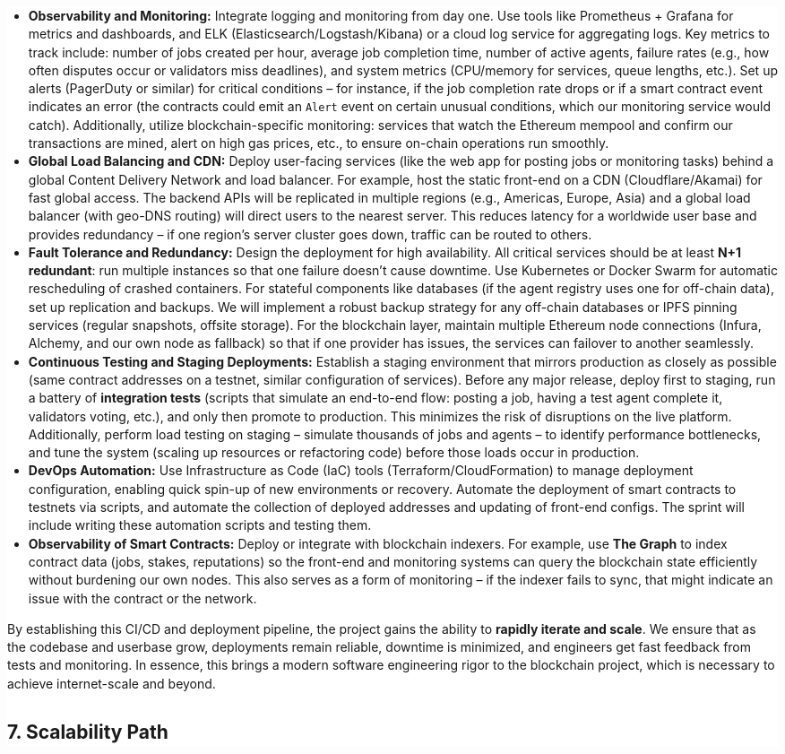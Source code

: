 * **Observability and Monitoring:** Integrate logging and monitoring from day one. Use tools like Prometheus + Grafana for metrics and dashboards, and ELK (Elasticsearch/Logstash/Kibana) or a cloud log service for aggregating logs. Key metrics to track include: number of jobs created per hour, average job completion time, number of active agents, failure rates (e.g., how often disputes occur or validators miss deadlines), and system metrics (CPU/memory for services, queue lengths, etc.). Set up alerts (PagerDuty or similar) for critical conditions – for instance, if the job completion rate drops or if a smart contract event indicates an error (the contracts could emit an `Alert` event on certain unusual conditions, which our monitoring service would catch). Additionally, utilize blockchain-specific monitoring: services that watch the Ethereum mempool and confirm our transactions are mined, alert on high gas prices, etc., to ensure on-chain operations run smoothly.
* **Global Load Balancing and CDN:** Deploy user-facing services (like the web app for posting jobs or monitoring tasks) behind a global Content Delivery Network and load balancer. For example, host the static front-end on a CDN (Cloudflare/Akamai) for fast global access. The backend APIs will be replicated in multiple regions (e.g., Americas, Europe, Asia) and a global load balancer (with geo-DNS routing) will direct users to the nearest server. This reduces latency for a worldwide user base and provides redundancy – if one region’s server cluster goes down, traffic can be routed to others.
* **Fault Tolerance and Redundancy:** Design the deployment for high availability. All critical services should be at least **N+1 redundant**: run multiple instances so that one failure doesn’t cause downtime. Use Kubernetes or Docker Swarm for automatic rescheduling of crashed containers. For stateful components like databases (if the agent registry uses one for off-chain data), set up replication and backups. We will implement a robust backup strategy for any off-chain databases or IPFS pinning services (regular snapshots, offsite storage). For the blockchain layer, maintain multiple Ethereum node connections (Infura, Alchemy, and our own node as fallback) so that if one provider has issues, the services can failover to another seamlessly.
* **Continuous Testing and Staging Deployments:** Establish a staging environment that mirrors production as closely as possible (same contract addresses on a testnet, similar configuration of services). Before any major release, deploy first to staging, run a battery of **integration tests** (scripts that simulate an end-to-end flow: posting a job, having a test agent complete it, validators voting, etc.), and only then promote to production. This minimizes the risk of disruptions on the live platform. Additionally, perform load testing on staging – simulate thousands of jobs and agents – to identify performance bottlenecks, and tune the system (scaling up resources or refactoring code) before those loads occur in production.
* **DevOps Automation:** Use Infrastructure as Code (IaC) tools (Terraform/CloudFormation) to manage deployment configuration, enabling quick spin-up of new environments or recovery. Automate the deployment of smart contracts to testnets via scripts, and automate the collection of deployed addresses and updating of front-end configs. The sprint will include writing these automation scripts and testing them.
* **Observability of Smart Contracts:** Deploy or integrate with blockchain indexers. For example, use **The Graph** to index contract data (jobs, stakes, reputations) so the front-end and monitoring systems can query the blockchain state efficiently without burdening our own nodes. This also serves as a form of monitoring – if the indexer fails to sync, that might indicate an issue with the contract or the network.

By establishing this CI/CD and deployment pipeline, the project gains the ability to **rapidly iterate and scale**. We ensure that as the codebase and userbase grow, deployments remain reliable, downtime is minimized, and engineers get fast feedback from tests and monitoring. In essence, this brings a modern software engineering rigor to the blockchain project, which is necessary to achieve internet-scale and beyond.

## 7. Scalability Path
